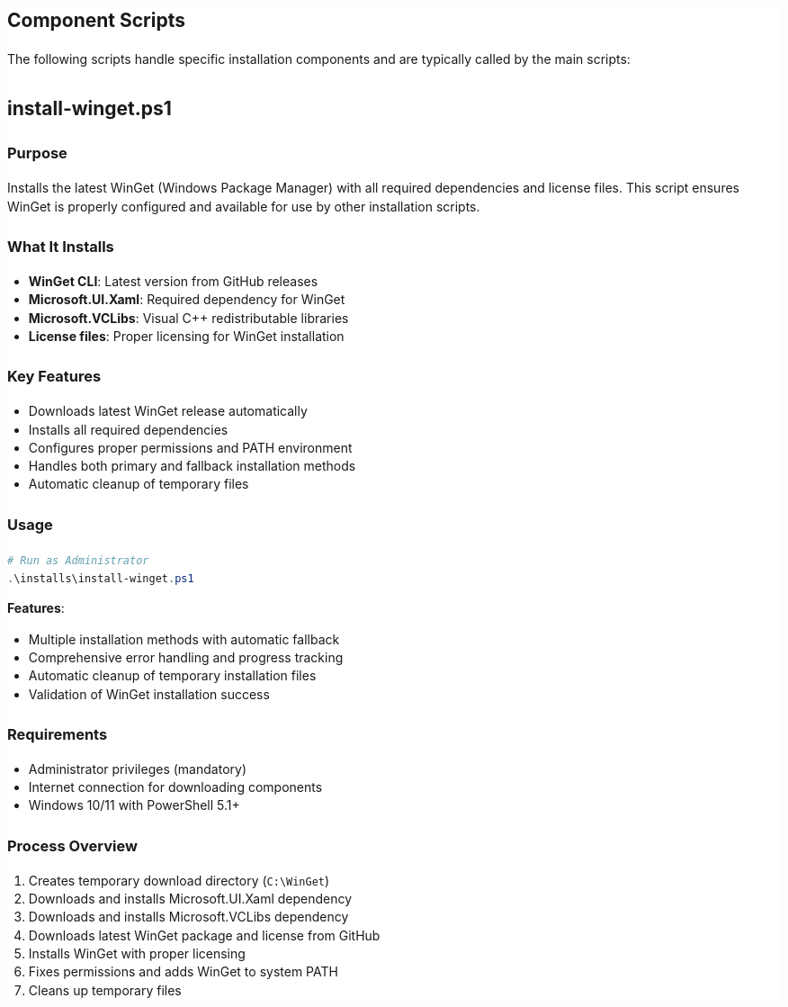 ## Component Scripts

The following scripts handle specific installation components and are typically called by the main scripts:

## install-winget.ps1

### Purpose
Installs the latest WinGet (Windows Package Manager) with all required dependencies and license files. This script ensures WinGet is properly configured and available for use by other installation scripts.

### What It Installs
- **WinGet CLI**: Latest version from GitHub releases
- **Microsoft.UI.Xaml**: Required dependency for WinGet
- **Microsoft.VCLibs**: Visual C++ redistributable libraries
- **License files**: Proper licensing for WinGet installation

### Key Features
- Downloads latest WinGet release automatically
- Installs all required dependencies
- Configures proper permissions and PATH environment
- Handles both primary and fallback installation methods
- Automatic cleanup of temporary files

### Usage
```powershell
# Run as Administrator
.\installs\install-winget.ps1
```

**Features**:
- Multiple installation methods with automatic fallback
- Comprehensive error handling and progress tracking
- Automatic cleanup of temporary installation files
- Validation of WinGet installation success

### Requirements
- Administrator privileges (mandatory)
- Internet connection for downloading components
- Windows 10/11 with PowerShell 5.1+

### Process Overview
1. Creates temporary download directory (`C:\WinGet`)
2. Downloads and installs Microsoft.UI.Xaml dependency
3. Downloads and installs Microsoft.VCLibs dependency
4. Downloads latest WinGet package and license from GitHub
5. Installs WinGet with proper licensing
6. Fixes permissions and adds WinGet to system PATH
7. Cleans up temporary files

